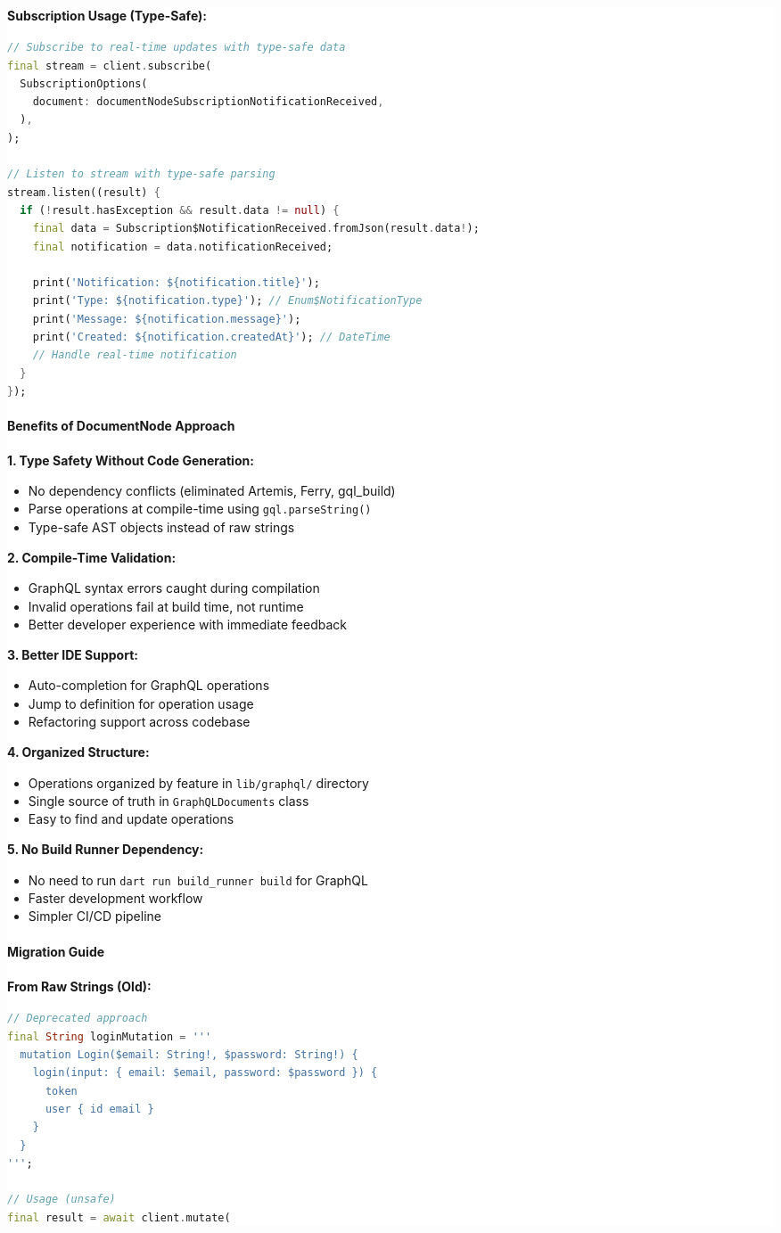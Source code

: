 **Subscription Usage (Type-Safe):**
```dart
// Subscribe to real-time updates with type-safe data
final stream = client.subscribe(
  SubscriptionOptions(
    document: documentNodeSubscriptionNotificationReceived,
  ),
);

// Listen to stream with type-safe parsing
stream.listen((result) {
  if (!result.hasException && result.data != null) {
    final data = Subscription$NotificationReceived.fromJson(result.data!);
    final notification = data.notificationReceived;

    print('Notification: ${notification.title}');
    print('Type: ${notification.type}'); // Enum$NotificationType
    print('Message: ${notification.message}');
    print('Created: ${notification.createdAt}'); // DateTime
    // Handle real-time notification
  }
});
```

#### Benefits of DocumentNode Approach

**1. Type Safety Without Code Generation:**
- No dependency conflicts (eliminated Artemis, Ferry, gql_build)
- Parse operations at compile-time using `gql.parseString()`
- Type-safe AST objects instead of raw strings

**2. Compile-Time Validation:**
- GraphQL syntax errors caught during compilation
- Invalid operations fail at build time, not runtime
- Better developer experience with immediate feedback

**3. Better IDE Support:**
- Auto-completion for GraphQL operations
- Jump to definition for operation usage
- Refactoring support across codebase

**4. Organized Structure:**
- Operations organized by feature in `lib/graphql/` directory
- Single source of truth in `GraphQLDocuments` class
- Easy to find and update operations

**5. No Build Runner Dependency:**
- No need to run `dart run build_runner build` for GraphQL
- Faster development workflow
- Simpler CI/CD pipeline

#### Migration Guide

**From Raw Strings (Old):**
```dart
// Deprecated approach
final String loginMutation = '''
  mutation Login($email: String!, $password: String!) {
    login(input: { email: $email, password: $password }) {
      token
      user { id email }
    }
  }
''';

// Usage (unsafe)
final result = await client.mutate(
```
